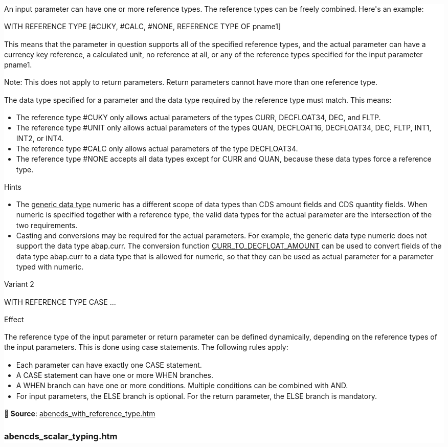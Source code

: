 An input parameter can have one or more reference types. The reference types can be freely combined. Here's an example:

WITH REFERENCE TYPE \[#CUKY, #CALC, #NONE, REFERENCE TYPE OF pname1\]

This means that the parameter in question supports all of the specified reference types, and the actual parameter can have a currency key reference, a calculated unit, no reference at all, or any of the reference types specified for the input parameter pname1.

Note: This does not apply to return parameters. Return parameters cannot have more than one reference type.

The data type specified for a parameter and the data type required by the reference type must match. This means:

-   The reference type #CUKY only allows actual parameters of the types CURR, DECFLOAT34, DEC, and FLTP.
-   The reference type #UNIT only allows actual parameters of the types QUAN, DECFLOAT16, DECFLOAT34, DEC, FLTP, INT1, INT2, or INT4.
-   The reference type #CALC only allows actual parameters of the type DECFLOAT34.
-   The reference type #NONE accepts all data types except for CURR and QUAN, because these data types force a reference type.

Hints

-   The [generic data type](javascript:call_link\('abenddic_generic_types.htm'\)) numeric has a different scope of data types than CDS amount fields and CDS quantity fields. When numeric is specified together with a reference type, the valid data types for the actual parameter are the intersection of the two requirements.
-   Casting and conversions may be required for the actual parameters. For example, the generic data type numeric does not support the data type abap.curr. The conversion function [CURR\_TO\_DECFLOAT\_AMOUNT](javascript:call_link\('abencds_conv_func_unit_curr_v2.htm'\)) can be used to convert fields of the data type abap.curr to a data type that is allowed for numeric, so that they can be used as actual parameter for a parameter typed with numeric.

Variant 2   

WITH REFERENCE TYPE CASE ...

Effect

The reference type of the input parameter or return parameter can be defined dynamically, depending on the reference types of the input parameters. This is done using case statements. The following rules apply:

-   Each parameter can have exactly one CASE statement.
-   A CASE statement can have one or more WHEN branches.
-   A WHEN branch can have one or more conditions. Multiple conditions can be combined with AND.
-   For input parameters, the ELSE branch is optional. For the return parameter, the ELSE branch is mandatory.



**📖 Source**: [abencds_with_reference_type.htm](https://help.sap.com/doc/abapdocu_758_index_htm/7.58/en-US/abencds_with_reference_type.htm)

### abencds_scalar_typing.htm
